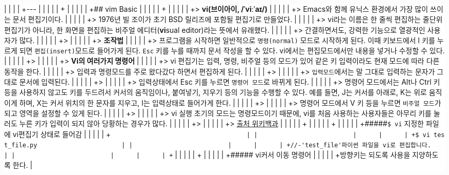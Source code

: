 |                          |      |      | +---                                     |
|                          |      |      | +                                        |
|                          |      |      | +## vim Basic                            |
|                          |      |      | +                                        |
|                          |      |      | +> **vi(브이아이, /ˈviːˈaɪ/)**               |
|                          |      |      | +> Emacs와 함께 유닉스 환경에서 가장 많이 쓰이는 문서 편집기이다. |
|                          |      |      | +> 1976년 빌 조이가 초기 BSD 릴리즈에 포함될 편집기로 만들었다. |
|                          |      |      | +> vi라는 이름은 한 줄씩 편집하는 줄단위 편집기가 아니라, 한 화면을 편집하는 비주얼 에디터(**vi**sual editor)라는 뜻에서 유래했다. |
|                          |      |      | +> 간결하면서도, 강력한 기능으로 열광적인 사용자가 많다.        |
|                          |      |      | +>                                       |
|                          |      |      | +> **조작법**                               |
|                          |      |      | +> 프로그램을 시작하면 일반적으로 `명령(normal)` 모드로 시작하게 된다. 이때 키보드에서 I 키를 누르게 되면 `편집(insert)`모드로 들어가게 된다. `Esc` 키를 누를 때까지 문서 작성을 할 수 있다. vi에서는 편집모드에서만 내용을 넣거나 수정할 수 있다. |
|                          |      |      | +>                                       |
|                          |      |      | +> **Vi의 여러가지 명령어**                      |
|                          |      |      | +> vi 편집기는 입력, 명령, 비주얼 등의 모드가 있어 같은 키 입력이라도 현재 모드에 따라 다른 동작을 한다. |
|                          |      |      | +> 입력과 명령모드를 주로 왔다갔다 하면서 편집하게 된다.        |
|                          |      |      | +>                                       |
|                          |      |      | +> `입력모드`에서는 말 그대로 입력하는 문자가 그대로 문서에 입력된다. |
|                          |      |      | +>                                       |
|                          |      |      | +> 입력상태에서 Esc 키를 누르면 `명령어 모드`로 바뀌게 된다.   |
|                          |      |      | +> 명령어 모드에서는 Alt나 Ctrl 키 등을 사용하지 않고도 키를 두드려서 커서의 움직임이나, 붙여넣기, 지우기 등의 기능을 수행할 수 있다. 예를 들면, J는 커서를 아래로, K는 위로 움직이게 하며, X는 커서 위치의 한 문자를 지우고, I는 입력상태로 들어가게 한다. |
|                          |      |      | +>                                       |
|                          |      |      | +> 명령어 모드에서 V 키 등을 누르면 `비주얼 모드`가 되고 영역을 설정할 수 있게 된다. |
|                          |      |      | +>                                       |
|                          |      |      | +> vi 실행 초기의 모드는 명령모드이기 때문에, vi를 처음 사용하는 사용자들은 아무리 키를 눌러도 누른 키가 입력이 되지 않아 당황하는 경우가 많다. |
|                          |      |      | +>                                       |
|                          |      |      | +> [출처 위키백과](http://ko.wikipedia.org/wiki/Vi) |
|                          |      |      | +                                        |
|                          |      |      | +                                        |
|                          |      |      | +#####`$ vi` 지정한 파일에 vi편집기 상태로 들어감       |
|                          |      |      | +```                                     |
|                          |      |      | +$ vi test_file.py                       |
|                          |      |      | +//-'test_file'파이썬 파일을 vi로 편집합니다.        |
|                          |      |      | +```                                     |
|                          |      |      | +                                        |
|                          |      |      | +##### vi커서 이동 명령어                       |
|                          |      |      | +방향키는 되도록 사용을 지양하도록 한다.                  |